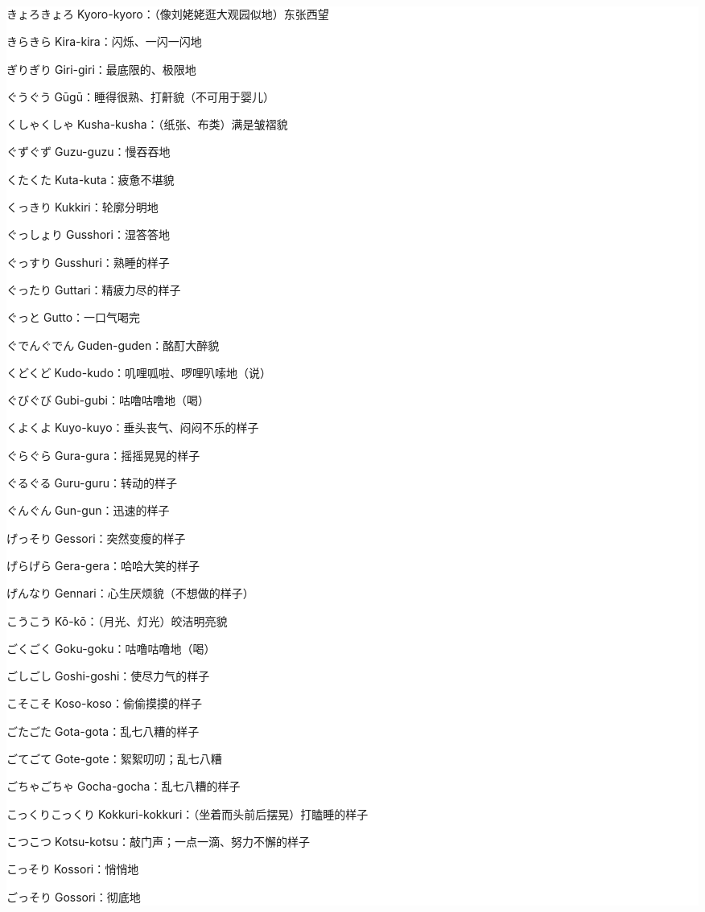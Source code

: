 きょろきょろ Kyoro-kyoro：（像刘姥姥逛大观园似地）东张西望

きらきら Kira-kira：闪烁、一闪一闪地

ぎりぎり Giri-giri：最底限的、极限地

ぐうぐう Gūgū：睡得很熟、打鼾貌（不可用于婴儿）

くしゃくしゃ Kusha-kusha：（纸张、布类）满是皱褶貌

ぐずぐず Guzu-guzu：慢吞吞地

くたくた Kuta-kuta：疲惫不堪貌

くっきり Kukkiri：轮廓分明地

ぐっしょり Gusshori：湿答答地

ぐっすり Gusshuri：熟睡的样子

ぐったり Guttari：精疲力尽的样子

ぐっと Gutto：一口气喝完

ぐでんぐでん Guden-guden：酩酊大醉貌

くどくど Kudo-kudo：叽哩呱啦、啰哩叭嗦地（说）

ぐびぐび Gubi-gubi：咕噜咕噜地（喝）

くよくよ Kuyo-kuyo：垂头丧气、闷闷不乐的样子

ぐらぐら Gura-gura：摇摇晃晃的样子

ぐるぐる Guru-guru：转动的样子

ぐんぐん Gun-gun：迅速的样子

げっそり Gessori：突然变瘦的样子

げらげら Gera-gera：哈哈大笑的样子

げんなり Gennari：心生厌烦貌（不想做的样子）

こうこう Kō-kō：（月光、灯光）皎洁明亮貌

ごくごく Goku-goku：咕噜咕噜地（喝）

ごしごし Goshi-goshi：使尽力气的样子

こそこそ Koso-koso：偷偷摸摸的样子

ごたごた Gota-gota：乱七八糟的样子

ごてごて Gote-gote：絮絮叨叨；乱七八糟

ごちゃごちゃ Gocha-gocha：乱七八糟的样子

こっくりこっくり Kokkuri-kokkuri：（坐着而头前后摆晃）打瞌睡的样子

こつこつ Kotsu-kotsu：敲门声；一点一滴、努力不懈的样子

こっそり Kossori：悄悄地

ごっそり Gossori：彻底地
